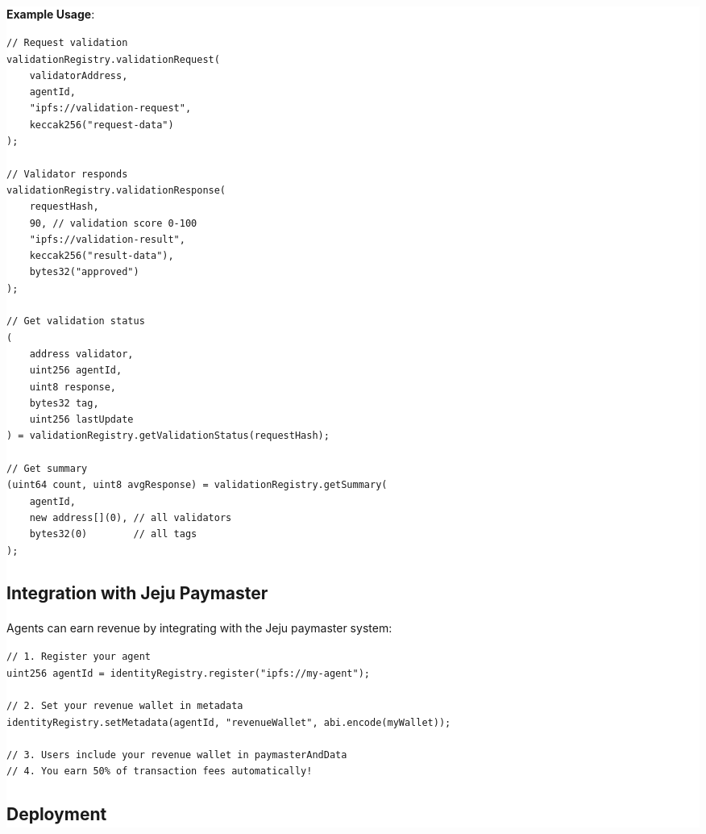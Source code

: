 **Example Usage**:
```solidity
// Request validation
validationRegistry.validationRequest(
    validatorAddress,
    agentId,
    "ipfs://validation-request",
    keccak256("request-data")
);

// Validator responds
validationRegistry.validationResponse(
    requestHash,
    90, // validation score 0-100
    "ipfs://validation-result",
    keccak256("result-data"),
    bytes32("approved")
);

// Get validation status
(
    address validator,
    uint256 agentId,
    uint8 response,
    bytes32 tag,
    uint256 lastUpdate
) = validationRegistry.getValidationStatus(requestHash);

// Get summary
(uint64 count, uint8 avgResponse) = validationRegistry.getSummary(
    agentId,
    new address[](0), // all validators
    bytes32(0)        // all tags
);
```

## Integration with Jeju Paymaster

Agents can earn revenue by integrating with the Jeju paymaster system:

```solidity
// 1. Register your agent
uint256 agentId = identityRegistry.register("ipfs://my-agent");

// 2. Set your revenue wallet in metadata
identityRegistry.setMetadata(agentId, "revenueWallet", abi.encode(myWallet));

// 3. Users include your revenue wallet in paymasterAndData
// 4. You earn 50% of transaction fees automatically!
```

## Deployment
